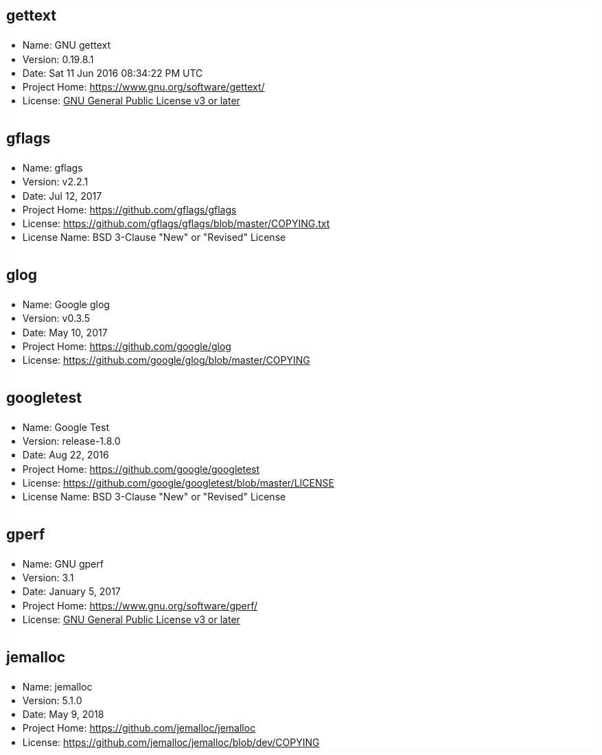 ## gettext

* Name: GNU gettext
* Version: 0.19.8.1
* Date: Sat 11 Jun 2016 08:34:22 PM UTC
* Project Home: <https://www.gnu.org/software/gettext/>
* License: [GNU General Public License v3 or later](https://www.gnu.org/licenses/gpl-3.0.en.html)

## gflags

* Name: gflags
* Version: v2.2.1
* Date: Jul 12, 2017
* Project Home: <https://github.com/gflags/gflags>
* License: <https://github.com/gflags/gflags/blob/master/COPYING.txt>
* License Name: BSD 3-Clause "New" or "Revised" License

## glog

* Name: Google glog
* Version: v0.3.5
* Date: May 10, 2017
* Project Home: <https://github.com/google/glog>
* License: <https://github.com/google/glog/blob/master/COPYING>

## googletest

* Name: Google Test
* Version: release-1.8.0
* Date: Aug 22, 2016
* Project Home: <https://github.com/google/googletest>
* License: <https://github.com/google/googletest/blob/master/LICENSE>
* License Name: BSD 3-Clause "New" or "Revised" License

## gperf

* Name: GNU gperf
* Version: 3.1
* Date: January 5, 2017
* Project Home: <https://www.gnu.org/software/gperf/>
* License: [GNU General Public License v3 or later](http://www.gnu.org/licenses/gpl-3.0.html)

## jemalloc

* Name: jemalloc
* Version: 5.1.0
* Date: May 9, 2018
* Project Home: <https://github.com/jemalloc/jemalloc>
* License: <https://github.com/jemalloc/jemalloc/blob/dev/COPYING>
